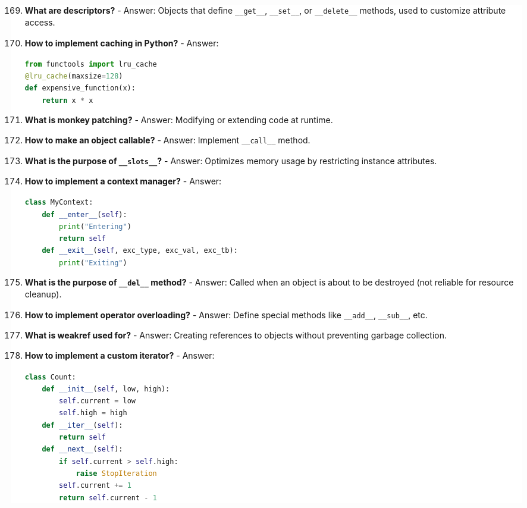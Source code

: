 169. **What are descriptors?**
    - Answer: Objects that define `__get__`, `__set__`, or `__delete__` methods, used to customize attribute access.

170. **How to implement caching in Python?**
    - Answer:
      ```python
      from functools import lru_cache
      @lru_cache(maxsize=128)
      def expensive_function(x):
          return x * x
      ```

171. **What is monkey patching?**
    - Answer: Modifying or extending code at runtime.

172. **How to make an object callable?**
    - Answer: Implement `__call__` method.

173. **What is the purpose of `__slots__`?**
    - Answer: Optimizes memory usage by restricting instance attributes.

174. **How to implement a context manager?**
    - Answer:
      ```python
      class MyContext:
          def __enter__(self):
              print("Entering")
              return self
          def __exit__(self, exc_type, exc_val, exc_tb):
              print("Exiting")
      ```

175. **What is the purpose of `__del__` method?**
    - Answer: Called when an object is about to be destroyed (not reliable for resource cleanup).

176. **How to implement operator overloading?**
    - Answer: Define special methods like `__add__`, `__sub__`, etc.

177. **What is weakref used for?**
    - Answer: Creating references to objects without preventing garbage collection.

178. **How to implement a custom iterator?**
    - Answer:
      ```python
      class Count:
          def __init__(self, low, high):
              self.current = low
              self.high = high
          def __iter__(self):
              return self
          def __next__(self):
              if self.current > self.high:
                  raise StopIteration
              self.current += 1
              return self.current - 1
      ```
